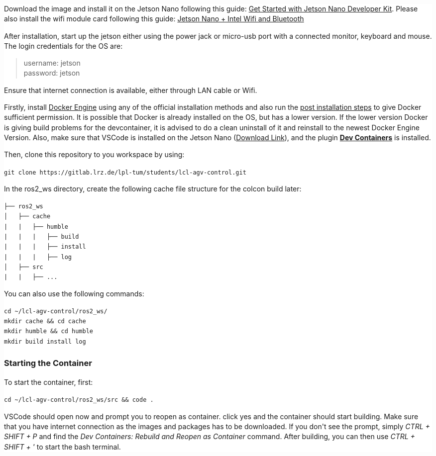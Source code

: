 Download the image and install it on the Jetson Nano following this guide: [Get Started with Jetson Nano Developer Kit](https://developer.nvidia.com/embedded/learn/get-started-jetson-nano-devkit). Please also install the wifi module card following this guide: [Jetson Nano + Intel Wifi and Bluetooth](https://jetsonhacks.com/2019/04/08/jetson-nano-intel-wifi-and-bluetooth/)

After installation, start up the jetson either using the power jack or micro-usb port with a connected monitor, keyboard and mouse. The login credentials for the OS are:

> username: jetson \
> password: jetson

Ensure that internet connection is available, either through LAN cable or Wifi.

Firstly, install [Docker Engine](https://docs.docker.com/engine/install/ubuntu/) using any of the official installation methods and also run the [post installation steps](https://docs.docker.com/engine/install/linux-postinstall/) to give Docker sufficient permission. It is possible that Docker is already installed on the OS, but has a lower version. If the lower version Docker is giving build problems for the devcontainer, it is advised to do a clean uninstall of it and reinstall to the newest Docker Engine Version. Also, make sure that VSCode is installed on the Jetson Nano ([Download Link](https://code.visualstudio.com/download#)), and the plugin [**Dev Containers**](https://marketplace.visualstudio.com/items?itemName=ms-vscode-remote.remote-containers) is installed.

Then, clone this repository to you workspace by using:

```
git clone https://gitlab.lrz.de/lpl-tum/students/lcl-agv-control.git
```

In the ros2_ws directory, create the following cache file structure for the colcon build later:

```
├── ros2_ws
│   ├── cache
|   |   ├── humble
|   |   |   ├── build
|   |   |   ├── install
|   |   |   ├── log
│   ├── src
|   |   ├── ...
```
You can also use the following commands:
```
cd ~/lcl-agv-control/ros2_ws/
mkdir cache && cd cache
mkdir humble && cd humble
mkdir build install log
```

### Starting the Container

To start the container, first:
```
cd ~/lcl-agv-control/ros2_ws/src && code .
```

VSCode should open now and prompt you to reopen as container. click yes and the container should start building. Make sure that you have internet connection as the images and packages has to be downloaded. If you don't see the prompt, simply *CTRL + SHIFT + P* and find the *Dev Containers: Rebuild and Reopen as Container* command. After building, you can then use *CTRL + SHIFT + '* to start the bash terminal.
